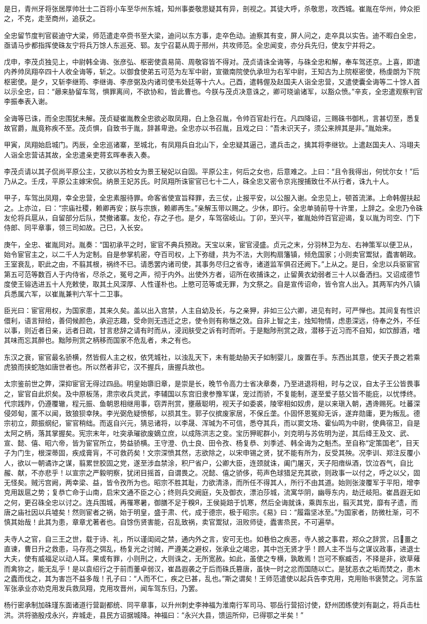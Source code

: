是日，青州牙将张居厚帅壮士二百将小车至华州东城，知州事娄敬思疑其有异，剖视之。其徒大呼，杀敬思，攻西城。崔胤在华州，帅众拒之，不克，走至商州，追获之。

全忠留节度判官裴迪守大梁，师范遣走卒赍书至大梁，迪问以东方事，走卒色动。迪察其有变，屏人问之，走卒具以实告。迪不暇白全忠，亟请马步都指挥使硃友宁将兵万馀人东巡兗、郓。友宁召葛从周于邢州，共攻师范。全忠闻变，亦分兵先归，使友宁并将之。

戊申，李茂贞独见上，中尉韩全诲、张彦弘、枢密使袁易简、周敬容皆不得对。茂贞请诛全诲等，与硃全忠和解，奉车驾还京。上喜，即遣内养帅凤翔卒四十人收全诲等，斩之。以御食使弟五可范为左军中尉，宣徽南院使仇承坦为右军中尉，王知古为上院枢密使，杨虔朗为下院枢密使。是夕，又斩李继筠、李继诲、李彦弼及内诸司使韦处廷等十六人。己酉，遣韩偓及赵国夫人诣全忠营，又遣使囊全诲等二十馀人首以示全忠，曰：“曏来胁留车驾，惧罪离间，不欲协和，皆此曹也。今朕与茂贞决意诛之，卿可晓谕诸军，以豁众愤。”辛亥，全忠遣观察判官李振奉表入谢。

全诲等已诛，而全忠围犹未解。茂贞疑崔胤教全忠欲必取凤翔，白上急召胤，令帅百官赴行在。凡四降诏，三赐硃书御札，言甚切至，悉复故官爵，胤竟称疾不至。茂贞惧，自致书于胤，辞甚卑逊。全忠亦以书召胤，且戏之曰：“吾未识天子，须公来辨其是非。”胤始来。

甲寅，凤翔始启城门。丙辰，全忠巡诸寨，至城北，有凤翔兵自北山下，全忠疑其逼己，遣兵击之，擒其将李继钦。上遣赵国夫人、冯翊夫人诣全忠营诘其故，全忠遣亲吏蒋玄晖奉表入奏。

李茂贞请以其子侃尚平原公主，又欲以苏检女为景王秘妃以自固。平原公主，何后之女也，后意难之。上曰：“且令我得出，何忧尔女！”后乃从之。壬戌，平原公主嫁宋侃。纳景王妃苏氏。时凤翔所诛宦官已七十二人，硃全忠又密令京兆搜捕致仕不从行者，诛九十人。

甲子，车驾出凤翔，幸全忠营，全忠素服待罪。命客省使宣旨释罪，去三仗，止报平安，以公服入谢。全忠见上，顿首流涕。上命韩偓扶起之。上亦泣，曰：“宗庙社稷，赖卿再安；朕与宗族，赖卿再生。”亲解玉带以赐之。少休，即行。全忠单骑前导十许里，上辞之。全忠乃令硃友伦将兵扈从，自留部分后队，焚撤诸寨。友伦，存之子也。是夕，车驾宿岐山。丁卯，至兴平，崔胤始帅百官迎谒，复以胤为司空、门下侍郎、同平章事，领三司如故。己巳，入长安。

庚午，全忠、崔胤同对。胤奏：“国初承平之时，宦官不典兵预政。天宝以来，宦官浸盛。贞元之末，分羽林卫为左、右神策军以便卫从，始令宦官主之，以二千人为定制。自是参掌机密，夺百司权，上下弥缝，共为不法，大则构扇籓镇，倾危国家；小则卖官鬻狱，蠹害朝政。王室衰乱，职此之由，不翦其根，祸终不已。请悉罢内诸司使，其事务尽归之省寺，诸道监军俱召还阙下。”上从之。是日，全忠以兵驱宦官第五可范等数百人于内侍省，尽杀之，冤号之声，彻于内外。出使外方者，诏所在收捕诛之，止留黄衣幼弱者三十人以备洒扫。又诏成德节度使王镕选进五十人充敕使，取其土风深厚、人性谨朴也。上愍可范等或无罪，为文祭之。自是宣传诏命，皆令宫人出入。其两军内外八镇兵悉属六军，以崔胤兼判六军十二卫事。

臣光曰：宦官用权，为国家患，其来久矣。盖以出入宫禁，人主自幼及长，与之亲狎，非如三公六卿，进见有时，可严惮也。其间复有性识儇利，语言辩给，善伺候颜色，承迎志趣，受命则无违迁之忠，使令则有称惬之效。自非上智之主，烛知物情，虑患深远，侍奉之外，不任以事，则近者日亲，远者日疏，甘言悲辞之请有时而从，浸润肤受之诉有时而听。于是黜陟刑赏之政，潜移于近习而不自知，如饮醇酒，嗜其味而忘其醉也。黜陟刑赏之柄移而国家不危乱者，未之有也。

东汉之衰，宦官最名骄横，然皆假人主之权，依凭城社，以浊乱天下，未有能劫胁天子如制婴儿，废置在手。东西出其意，使天子畏之若乘虎狼而挟蛇虺如唐世者也。所以然者非它，汉不握兵，唐握兵故也。

太宗鉴前世之弊，深抑宦官无得过四品。明皇始隳旧章，是崇是长，晚节令高力士省决章奏，乃至进退将相，时与之议，自太子王公皆畏事之，宦官自此炽矣。及中原板荡，肃宗收兵灵武，李辅国以东宫旧隶参豫军谋，宠过而骄，不复能制，遂至爱子慈父皆不能庇，以忧悸终。代宗践阼，仍遵覆辙，程元振、鱼朝恩相继用事，窃弄刑赏，壅蔽聪明，视天子如委裘，陵宰相如奴虏，是以来瑱入朝，遇谗赐死。吐蕃深侵郊甸，匿不以闻，致狼狈幸陕。李光弼危疑愤郁，以损其生。郭子仪摈废家居，不保丘垄。仆固怀恩冤抑无诉，遂弃勋庸，更为叛乱。德宗初立，颇振纲纪，宦官稍绌。而返自兴元，猜忌诸将，以李晟、浑瑊为不可信，悉夺其兵，而以窦文场、霍仙鸣为中尉，使典宿卫，自是太阿之柄，落其掌握矣。宪宗末年，吐突承璀欲废嫡立庶，以成陈洪志之变。宝历狎昵群小，刘克明与苏佐明为逆，其后绛王及文、武、宣、懿、僖、昭六帝，皆为宦官所立，势益骄横。王守澄、仇士良、田令孜、杨复恭、刘季述、韩全诲为之魁杰。至自称“定策国老”，目天子为门生，根深蒂固，疾成膏肓，不可救药矣！文宗深愤其然，志欲除之，以宋申锡之贤，犹不能有所为，反受其殃。况李训、郑注反覆小人，欲以一朝谲诈之谋，翦累世胶固之党，遂至涉血禁涂，积尸省户，公卿大臣，连颈就诛，阖门屠灭，天子阳瘖纵酒，饮泣吞气，自比赧、献，不亦悲乎！以宣宗之严毅明察，犹闭目摇首，自谓畏之。况懿、僖之骄侈，苟声色球猎足充其欲，则政事一以付之，呼之以父，固无怪矣。贼污宫阙，两幸梁、益，皆令孜所为也。昭宗不胜其耻，力欲清涤，而所任不得其人，所行不由其道。始则张浚覆军于平阳，增李克用跋扈之势；复恭亡命于山南，启宋文通不臣之心；终则兵交阙庭，矢及御衣，漂泊莎城，流寓华阴，幽辱东内，劫迁岐阳。崔昌遐无如之何，更召硃全忠以讨之。连兵围城，再罹寒暑，御膳不足于糗Я，王侯毙踣于饥寒，然后全诲就诛，乘舆东出，翦灭其党，靡有孑遗，而唐之庙社因以兵墟矣！然则宦者之祸，始于明皇，盛于肃、代，成于德宗，极于昭宗。《易》曰：“履霜坚冰至。”为国家者，防微杜渐，可不慎其始哉！此其为患，章章尤著者也。自馀伤贤害能，召乱致祸，卖官鬻狱，沮败师徒，蠹害烝民，不可遍举。

夫寺人之官，自三王之世，载于诗、礼，所以谨闺闼之禁，通内外之言，安可无也。如巷伯之疾恶，寺人披之事君，郑众之辞赏，吕畺之直谏，曹日升之救患，马存亮之弭乱，杨复光之讨贼，严遵美之避权，张承业之竭忠，其中岂无贤才乎！顾人主不当与之谋议政事，进退士大夫，使有威福足以动人耳。果或有罪，小则刑之，大则诛之，无所宽赦。如此，虽使之专横，孰敢焉！岂可不察臧否，不择是非，欲草薙而禽狝之，能无乱乎！是以袁绍行之于前而董卓弱汉，崔昌遐袭之于后而硃氏篡唐，虽快一时之忿而国随以亡。是犹恶衣之垢而焚之，患木之蠹而伐之，其为害岂不益多哉！孔子曰：“人而不仁，疾之已甚，乱也。”斯之谓矣！王师范遣使以起兵告李克用，克用贻书褒赞之。河东监军张承业亦劝克用发兵救凤翔，克用攻晋州，闻车驾东归，乃罢。

杨行密承制加硃瑾东面诸道行营副都统、同平章事，以升州刺史李神福为淮南行军司马、鄂岳行营招讨使，舒州团练使刘有副之，将兵击杜洪。洪将骆殷戍永兴，弃城走，县民方诏据城降。神福曰：“永兴大县，馈运所仰，已得鄂之半矣！”